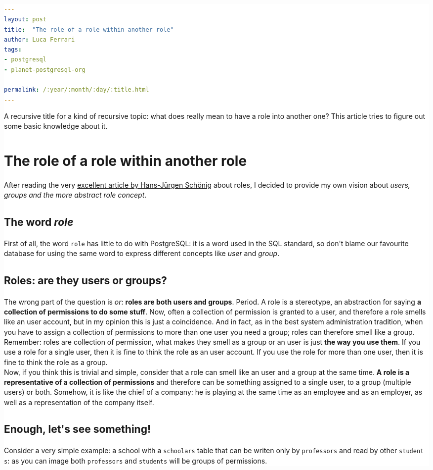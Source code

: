 ```yaml
---
layout: post
title:  "The role of a role within another role"
author: Luca Ferrari
tags:
- postgresql
- planet-postgresql-org

permalink: /:year/:month/:day/:title.html
---
```

A recursive title for a kind of recursive topic: what does really mean to have a role into another one? This article tries to figure out some basic knowledge about it.

# The role of a role within another role
After reading the very [excellent article by Hans-Jürgen Schönig](https://www.cybertec-postgresql.com/en/postgresql-using-create-user-with-caution/) about roles, I decided to provide my own vision about *users, groups and the more abstract role concept*.

## The word *role*
First of all, the word `role` has little to do with PostgreSQL: it is a word used in the SQL standard, so don't blame our favourite database for using the same word to express different concepts like *user* and *group*.

## Roles: are they users or groups?
The wrong part of the question is *or*: **roles are both users and groups**. Period.
A role is a stereotype, an abstraction for saying **a collection of permissions to do some stuff**. Now, often a collection of permission is granted to a user, and therefore a role smells like an user account, but in my opinion this is just a coincidence. And in fact, as in the best system administration tradition, when you have to assign a collection of permissions to more than one user you need a group; roles can therefore smell like a group.
<br/>
Remember: roles are collection of permission, what makes they smell as a group or an user is just **the way you use them**. If you use a role for a single user, then it is fine to think the role as an user account. If you use the role for more than one user, then it is fine to think the role as a group.
<br/>
Now, if you think this is trivial and simple, consider that a role can smell like an user and a group at the same time. **A role is a representative of a collection of permissions** and therefore can be something assigned to a single user, to a group (multiple users) or both. Somehow, it is like the chief of a company: he is playing at the same time as an employee and as an employer, as well as a representation of the company itself.

## Enough, let's see something!

Consider a very simple example: a school with a `schoolars` table that can be writen only by `professors` and read by other `students`: as you can image both `professors` and `students` will be groups of permissions.
